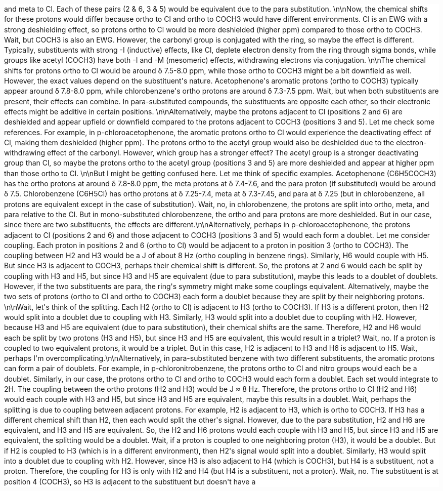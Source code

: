 and meta to Cl. Each of these pairs (2 & 6, 3 & 5) would be equivalent due to the para substitution. \n\nNow, the chemical shifts for these protons would differ because ortho to Cl and ortho to COCH3 would have different environments. Cl is an EWG with a strong deshielding effect, so protons ortho to Cl would be more deshielded (higher ppm) compared to those ortho to COCH3. Wait, but COCH3 is also an EWG. However, the carbonyl group is conjugated with the ring, so maybe the effect is different. Typically, substituents with strong -I (inductive) effects, like Cl, deplete electron density from the ring through sigma bonds, while groups like acetyl (COCH3) have both -I and -M (mesomeric) effects, withdrawing electrons via conjugation. \n\nThe chemical shifts for protons ortho to Cl would be around δ 7.5-8.0 ppm, while those ortho to COCH3 might be a bit downfield as well. However, the exact values depend on the substituent's nature. Acetophenone's aromatic protons (ortho to COCH3) typically appear around δ 7.8-8.0 ppm, while chlorobenzene's ortho protons are around δ 7.3-7.5 ppm. Wait, but when both substituents are present, their effects can combine. In para-substituted compounds, the substituents are opposite each other, so their electronic effects might be additive in certain positions. \n\nAlternatively, maybe the protons adjacent to Cl (positions 2 and 6) are deshielded and appear upfield or downfield compared to the protons adjacent to COCH3 (positions 3 and 5). Let me check some references. For example, in p-chloroacetophenone, the aromatic protons ortho to Cl would experience the deactivating effect of Cl, making them deshielded (higher ppm). The protons ortho to the acetyl group would also be deshielded due to the electron-withdrawing effect of the carbonyl. However, which group has a stronger effect? The acetyl group is a stronger deactivating group than Cl, so maybe the protons ortho to the acetyl group (positions 3 and 5) are more deshielded and appear at higher ppm than those ortho to Cl. \n\nBut I might be getting confused here. Let me think of specific examples. Acetophenone (C6H5COCH3) has the ortho protons at around δ 7.8-8.0 ppm, the meta protons at δ 7.4-7.6, and the para proton (if substituted) would be around δ 7.5. Chlorobenzene (C6H5Cl) has ortho protons at δ 7.25-7.4, meta at δ 7.3-7.45, and para at δ 7.25 (but in chlorobenzene, all protons are equivalent except in the case of substitution). Wait, no, in chlorobenzene, the protons are split into ortho, meta, and para relative to the Cl. But in mono-substituted chlorobenzene, the ortho and para protons are more deshielded. But in our case, since there are two substituents, the effects are different.\n\nAlternatively, perhaps in p-chloroacetophenone, the protons adjacent to Cl (positions 2 and 6) and those adjacent to COCH3 (positions 3 and 5) would each form a doublet. Let me consider coupling. Each proton in positions 2 and 6 (ortho to Cl) would be adjacent to a proton in position 3 (ortho to COCH3). The coupling between H2 and H3 would be a J of about 8 Hz (ortho coupling in benzene rings). Similarly, H6 would couple with H5. But since H3 is adjacent to COCH3, perhaps their chemical shift is different. So, the protons at 2 and 6 would each be split by coupling with H3 and H5, but since H3 and H5 are equivalent (due to para substitution), maybe this leads to a doublet of doublets. However, if the two substituents are para, the ring's symmetry might make some couplings equivalent. Alternatively, maybe the two sets of protons (ortho to Cl and ortho to COCH3) each form a doublet because they are split by their neighboring protons. \n\nWait, let's think of the splitting. Each H2 (ortho to Cl) is adjacent to H3 (ortho to COCH3). If H3 is a different proton, then H2 would split into a doublet due to coupling with H3. Similarly, H3 would split into a doublet due to coupling with H2. However, because H3 and H5 are equivalent (due to para substitution), their chemical shifts are the same. Therefore, H2 and H6 would each be split by two protons (H3 and H5), but since H3 and H5 are equivalent, this would result in a triplet? Wait, no. If a proton is coupled to two equivalent protons, it would be a triplet. But in this case, H2 is adjacent to H3 and H6 is adjacent to H5. Wait, perhaps I'm overcomplicating.\n\nAlternatively, in para-substituted benzene with two different substituents, the aromatic protons can form a pair of doublets. For example, in p-chloronitrobenzene, the protons ortho to Cl and nitro groups would each be a doublet. Similarly, in our case, the protons ortho to Cl and ortho to COCH3 would each form a doublet. Each set would integrate to 2H. The coupling between the ortho protons (H2 and H3) would be J ≈ 8 Hz. Therefore, the protons ortho to Cl (H2 and H6) would each couple with H3 and H5, but since H3 and H5 are equivalent, maybe this results in a doublet. Wait, perhaps the splitting is due to coupling between adjacent protons. For example, H2 is adjacent to H3, which is ortho to COCH3. If H3 has a different chemical shift than H2, then each would split the other's signal. However, due to the para substitution, H2 and H6 are equivalent, and H3 and H5 are equivalent. So, the H2 and H6 protons would each couple with H3 and H5, but since H3 and H5 are equivalent, the splitting would be a doublet. Wait, if a proton is coupled to one neighboring proton (H3), it would be a doublet. But if H2 is coupled to H3 (which is in a different environment), then H2's signal would split into a doublet. Similarly, H3 would split into a doublet due to coupling with H2. However, since H3 is also adjacent to H4 (which is COCH3), but H4 is a substituent, not a proton. Therefore, the coupling for H3 is only with H2 and H4 (but H4 is a substituent, not a proton). Wait, no. The substituent is at position 4 (COCH3), so H3 is adjacent to the substituent but doesn't have a